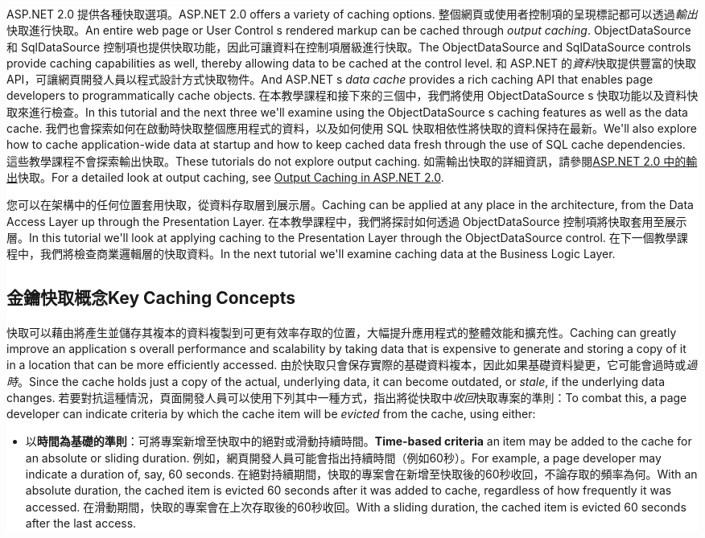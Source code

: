 <span data-ttu-id="8363a-114">ASP.NET 2.0 提供各種快取選項。</span><span class="sxs-lookup"><span data-stu-id="8363a-114">ASP.NET 2.0 offers a variety of caching options.</span></span> <span data-ttu-id="8363a-115">整個網頁或使用者控制項的呈現標記都可以透過*輸出*快取進行快取。</span><span class="sxs-lookup"><span data-stu-id="8363a-115">An entire web page or User Control s rendered markup can be cached through *output caching*.</span></span> <span data-ttu-id="8363a-116">ObjectDataSource 和 SqlDataSource 控制項也提供快取功能，因此可讓資料在控制項層級進行快取。</span><span class="sxs-lookup"><span data-stu-id="8363a-116">The ObjectDataSource and SqlDataSource controls provide caching capabilities as well, thereby allowing data to be cached at the control level.</span></span> <span data-ttu-id="8363a-117">和 ASP.NET 的*資料*快取提供豐富的快取 API，可讓網頁開發人員以程式設計方式快取物件。</span><span class="sxs-lookup"><span data-stu-id="8363a-117">And ASP.NET s *data cache* provides a rich caching API that enables page developers to programmatically cache objects.</span></span> <span data-ttu-id="8363a-118">在本教學課程和接下來的三個中，我們將使用 ObjectDataSource s 快取功能以及資料快取來進行檢查。</span><span class="sxs-lookup"><span data-stu-id="8363a-118">In this tutorial and the next three we'll examine using the ObjectDataSource s caching features as well as the data cache.</span></span> <span data-ttu-id="8363a-119">我們也會探索如何在啟動時快取整個應用程式的資料，以及如何使用 SQL 快取相依性將快取的資料保持在最新。</span><span class="sxs-lookup"><span data-stu-id="8363a-119">We'll also explore how to cache application-wide data at startup and how to keep cached data fresh through the use of SQL cache dependencies.</span></span> <span data-ttu-id="8363a-120">這些教學課程不會探索輸出快取。</span><span class="sxs-lookup"><span data-stu-id="8363a-120">These tutorials do not explore output caching.</span></span> <span data-ttu-id="8363a-121">如需輸出快取的詳細資訊，請參閱[ASP.NET 2.0 中的輸出](http://aspnet.4guysfromrolla.com/articles/121306-1.aspx)快取。</span><span class="sxs-lookup"><span data-stu-id="8363a-121">For a detailed look at output caching, see [Output Caching in ASP.NET 2.0](http://aspnet.4guysfromrolla.com/articles/121306-1.aspx).</span></span>

<span data-ttu-id="8363a-122">您可以在架構中的任何位置套用快取，從資料存取層到展示層。</span><span class="sxs-lookup"><span data-stu-id="8363a-122">Caching can be applied at any place in the architecture, from the Data Access Layer up through the Presentation Layer.</span></span> <span data-ttu-id="8363a-123">在本教學課程中，我們將探討如何透過 ObjectDataSource 控制項將快取套用至展示層。</span><span class="sxs-lookup"><span data-stu-id="8363a-123">In this tutorial we'll look at applying caching to the Presentation Layer through the ObjectDataSource control.</span></span> <span data-ttu-id="8363a-124">在下一個教學課程中，我們將檢查商業邏輯層的快取資料。</span><span class="sxs-lookup"><span data-stu-id="8363a-124">In the next tutorial we'll examine caching data at the Business Logic Layer.</span></span>

## <a name="key-caching-concepts"></a><span data-ttu-id="8363a-125">金鑰快取概念</span><span class="sxs-lookup"><span data-stu-id="8363a-125">Key Caching Concepts</span></span>

<span data-ttu-id="8363a-126">快取可以藉由將產生並儲存其複本的資料複製到可更有效率存取的位置，大幅提升應用程式的整體效能和擴充性。</span><span class="sxs-lookup"><span data-stu-id="8363a-126">Caching can greatly improve an application s overall performance and scalability by taking data that is expensive to generate and storing a copy of it in a location that can be more efficiently accessed.</span></span> <span data-ttu-id="8363a-127">由於快取只會保存實際的基礎資料複本，因此如果基礎資料變更，它可能會過時或*過時*。</span><span class="sxs-lookup"><span data-stu-id="8363a-127">Since the cache holds just a copy of the actual, underlying data, it can become outdated, or *stale*, if the underlying data changes.</span></span> <span data-ttu-id="8363a-128">若要對抗這種情況，頁面開發人員可以使用下列其中一種方式，指出將從快取中*收回*快取專案的準則：</span><span class="sxs-lookup"><span data-stu-id="8363a-128">To combat this, a page developer can indicate criteria by which the cache item will be *evicted* from the cache, using either:</span></span>

- <span data-ttu-id="8363a-129">以**時間為基礎的準則**：可將專案新增至快取中的絕對或滑動持續時間。</span><span class="sxs-lookup"><span data-stu-id="8363a-129">**Time-based criteria** an item may be added to the cache for an absolute or sliding duration.</span></span> <span data-ttu-id="8363a-130">例如，網頁開發人員可能會指出持續時間（例如60秒）。</span><span class="sxs-lookup"><span data-stu-id="8363a-130">For example, a page developer may indicate a duration of, say, 60 seconds.</span></span> <span data-ttu-id="8363a-131">在絕對持續期間，快取的專案會在新增至快取後的60秒收回，不論存取的頻率為何。</span><span class="sxs-lookup"><span data-stu-id="8363a-131">With an absolute duration, the cached item is evicted 60 seconds after it was added to cache, regardless of how frequently it was accessed.</span></span> <span data-ttu-id="8363a-132">在滑動期間，快取的專案會在上次存取後的60秒收回。</span><span class="sxs-lookup"><span data-stu-id="8363a-132">With a sliding duration, the cached item is evicted 60 seconds after the last access.</span></span>